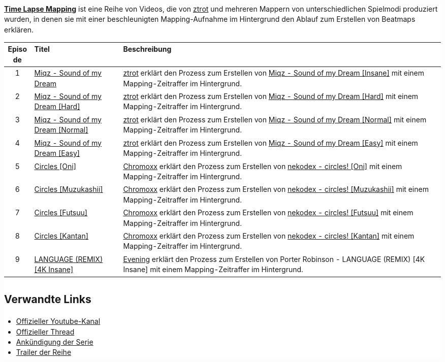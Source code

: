 **[Time Lapse Mapping](https://www.youtube.com/playlist?list=PLmWVQsxi34bO7PAmjWZjVDi16pAy-GRBP)** ist eine Reihe von Videos, die von [ztrot](https://osu.ppy.sh/users/6347) und mehreren Mappern von unterschiedlichen Spielmodi produziert wurden, in denen sie mit einer beschleunigten Mapping-Aufnahme im Hintergrund den Ablauf zum Erstellen von Beatmaps erklären.

| Episode | Titel | Beschreibung |
| :-: | :-- | :-- |
| 1 | [Miqz - Sound of my Dream](https://www.youtube.com/watch?v=nP3jepiQslg) | [ztrot](https://osu.ppy.sh/users/6347) erklärt den Prozess zum Erstellen von [Miqz - Sound of my Dream [Insane]](https://osu.ppy.sh/beatmapsets/245877#osu/566538) mit einem Mapping-Zeitraffer im Hintergrund. |
| 2 | [Miqz - Sound of my Dream [Hard]](https://www.youtube.com/watch?v=ECBMHNVGucM) | [ztrot](https://osu.ppy.sh/users/6347) erklärt den Prozess zum Erstellen von [Miqz - Sound of my Dream [Hard]](https://osu.ppy.sh/beatmapsets/245877#osu/603075) mit einem Mapping-Zeitraffer im Hintergrund. |
| 3 | [Miqz - Sound of my Dream [Normal]](https://www.youtube.com/watch?v=3OM8AgzIFAY) | [ztrot](https://osu.ppy.sh/users/6347) erklärt den Prozess zum Erstellen von [Miqz - Sound of my Dream [Normal]](https://osu.ppy.sh/beatmapsets/245877#osu/632389) mit einem Mapping-Zeitraffer im Hintergrund. |
| 4 | [Miqz - Sound of my Dream [Easy]](https://www.youtube.com/watch?v=NZ4oE_Xe51Q) | [ztrot](https://osu.ppy.sh/users/6347) erklärt den Prozess zum Erstellen von [Miqz - Sound of my Dream [Easy]](https://osu.ppy.sh/beatmapsets/245877#osu/643621) mit einem Mapping-Zeitraffer im Hintergrund. |
| 5 | [Circles [Oni]](https://www.youtube.com/watch?v=phFJRXp0O5o) | [Chromoxx](https://osu.ppy.sh/users/1881639) erklärt den Prozess zum Erstellen von [nekodex - circles! [Oni]](https://osu.ppy.sh/beatmapsets/486508#taiko/1037428) mit einem Mapping-Zeitraffer im Hintergrund. |
| 6 | [Circles [Muzukashii]](https://www.youtube.com/watch?v=6LC7Bez0uCg) | [Chromoxx](https://osu.ppy.sh/users/1881639) erklärt den Prozess zum Erstellen von [nekodex - circles! [Muzukashii]](https://osu.ppy.sh/beatmapsets/486508#taiko/1037427) mit einem Mapping-Zeitraffer im Hintergrund. |
| 7 | [Circles [Futsuu]](https://www.youtube.com/watch?v=A5x5QiFExFo) | [Chromoxx](https://osu.ppy.sh/users/1881639) erklärt den Prozess zum Erstellen von [nekodex - circles! [Futsuu]](https://osu.ppy.sh/beatmapsets/486508#taiko/1037425) mit einem Mapping-Zeitraffer im Hintergrund. |
| 8 | [Circles [Kantan]](https://www.youtube.com/watch?v=UfWlpD3pocs) | [Chromoxx](https://osu.ppy.sh/users/1881639) erklärt den Prozess zum Erstellen von [nekodex - circles! [Kantan]](https://osu.ppy.sh/beatmapsets/486508#taiko/1037426) mit einem Mapping-Zeitraffer im Hintergrund. |
| 9 | [LANGUAGE (REMIX) [4K Insane]](https://www.youtube.com/watch?v=REpmCJEB9jY) | [Evening](https://osu.ppy.sh/users/2193881) erklärt den Prozess zum Erstellen von Porter Robinson - LANGUAGE (REMIX) [4K Insane] mit einem Mapping-Zeitraffer im Hintergrund. |

## Verwandte Links

- [Offizieller Youtube-Kanal](https://www.youtube.com/user/osuacademy)
- [Offizieller Thread](https://osu.ppy.sh/community/forums/topics/169707)
- [Ankündigung der Serie](https://osu.ppy.sh/home/news/2013-12-19-introducing-the-osu-academy)
- [Trailer der Reihe](https://www.youtube.com/watch?v=z5gy34k3RI0)
